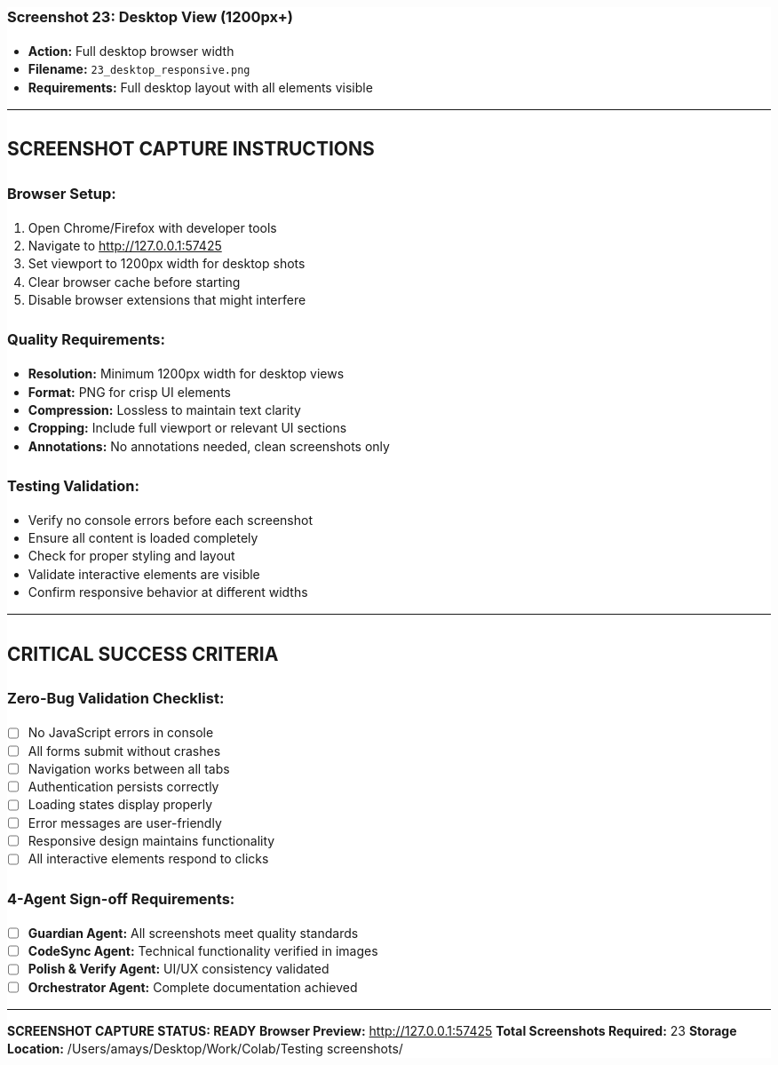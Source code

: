 ### **Screenshot 23: Desktop View (1200px+)**
- **Action:** Full desktop browser width
- **Filename:** `23_desktop_responsive.png`
- **Requirements:** Full desktop layout with all elements visible

---

## **SCREENSHOT CAPTURE INSTRUCTIONS**

### **Browser Setup:**
1. Open Chrome/Firefox with developer tools
2. Navigate to http://127.0.0.1:57425
3. Set viewport to 1200px width for desktop shots
4. Clear browser cache before starting
5. Disable browser extensions that might interfere

### **Quality Requirements:**
- **Resolution:** Minimum 1200px width for desktop views
- **Format:** PNG for crisp UI elements
- **Compression:** Lossless to maintain text clarity
- **Cropping:** Include full viewport or relevant UI sections
- **Annotations:** No annotations needed, clean screenshots only

### **Testing Validation:**
- Verify no console errors before each screenshot
- Ensure all content is loaded completely
- Check for proper styling and layout
- Validate interactive elements are visible
- Confirm responsive behavior at different widths

---

## **CRITICAL SUCCESS CRITERIA**

### **Zero-Bug Validation Checklist:**
- [ ] No JavaScript errors in console
- [ ] All forms submit without crashes
- [ ] Navigation works between all tabs
- [ ] Authentication persists correctly
- [ ] Loading states display properly
- [ ] Error messages are user-friendly
- [ ] Responsive design maintains functionality
- [ ] All interactive elements respond to clicks

### **4-Agent Sign-off Requirements:**
- [ ] **Guardian Agent:** All screenshots meet quality standards
- [ ] **CodeSync Agent:** Technical functionality verified in images
- [ ] **Polish & Verify Agent:** UI/UX consistency validated
- [ ] **Orchestrator Agent:** Complete documentation achieved

---

**SCREENSHOT CAPTURE STATUS: READY**
**Browser Preview:** http://127.0.0.1:57425
**Total Screenshots Required:** 23
**Storage Location:** /Users/amays/Desktop/Work/Colab/Testing screenshots/
